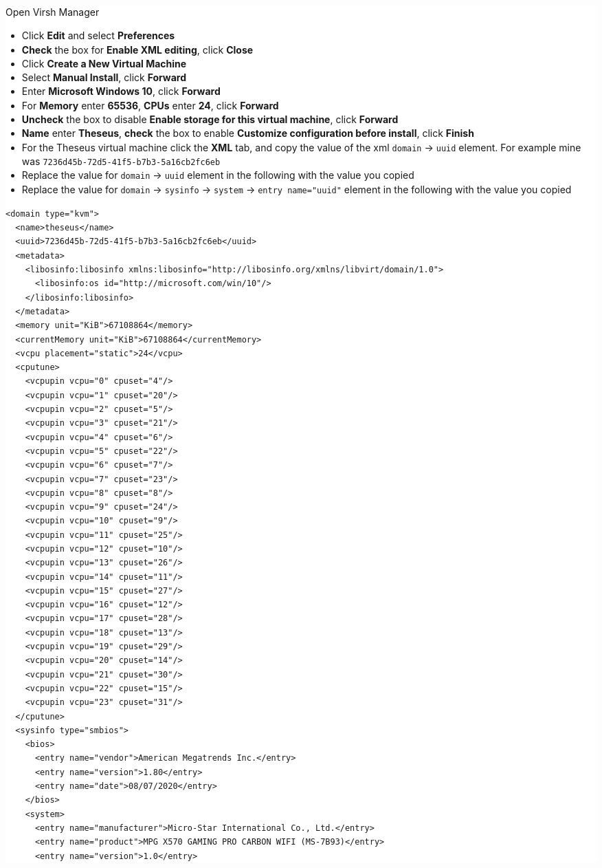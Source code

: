 
Open Virsh Manager
* Click **Edit** and select **Preferences**
* **Check** the box for **Enable XML editing**, click **Close**
* Click **Create a New Virtual Machine**
* Select **Manual Install**, click **Forward**
* Enter **Microsoft Windows 10**, click **Forward**
* For **Memory** enter **65536**, **CPUs** enter **24**, click **Forward**
* **Uncheck** the box to disable **Enable storage for this virtual machine**, click **Forward**
* **Name** enter **Theseus**, **check** the box to enable **Customize configuration before install**, click **Finish**
* For the Theseus virtual machine click the **XML** tab, and copy the value of the xml `domain` -> `uuid` element. For example mine was `7236d45b-72d5-41f5-b7b3-5a16cb2fc6eb`
* Replace the value for `domain` -> `uuid` element in the following with the value you copied
* Replace the value for `domain` -> `sysinfo` -> `system` -> `entry name="uuid"` element in the following with the value you copied

```
<domain type="kvm">
  <name>theseus</name>
  <uuid>7236d45b-72d5-41f5-b7b3-5a16cb2fc6eb</uuid>
  <metadata>
    <libosinfo:libosinfo xmlns:libosinfo="http://libosinfo.org/xmlns/libvirt/domain/1.0">
      <libosinfo:os id="http://microsoft.com/win/10"/>
    </libosinfo:libosinfo>
  </metadata>
  <memory unit="KiB">67108864</memory>
  <currentMemory unit="KiB">67108864</currentMemory>
  <vcpu placement="static">24</vcpu>
  <cputune>
    <vcpupin vcpu="0" cpuset="4"/>
    <vcpupin vcpu="1" cpuset="20"/>
    <vcpupin vcpu="2" cpuset="5"/>
    <vcpupin vcpu="3" cpuset="21"/>
    <vcpupin vcpu="4" cpuset="6"/>
    <vcpupin vcpu="5" cpuset="22"/>
    <vcpupin vcpu="6" cpuset="7"/>
    <vcpupin vcpu="7" cpuset="23"/>
    <vcpupin vcpu="8" cpuset="8"/>
    <vcpupin vcpu="9" cpuset="24"/>
    <vcpupin vcpu="10" cpuset="9"/>
    <vcpupin vcpu="11" cpuset="25"/>
    <vcpupin vcpu="12" cpuset="10"/>
    <vcpupin vcpu="13" cpuset="26"/>
    <vcpupin vcpu="14" cpuset="11"/>
    <vcpupin vcpu="15" cpuset="27"/>
    <vcpupin vcpu="16" cpuset="12"/>
    <vcpupin vcpu="17" cpuset="28"/>
    <vcpupin vcpu="18" cpuset="13"/>
    <vcpupin vcpu="19" cpuset="29"/>
    <vcpupin vcpu="20" cpuset="14"/>
    <vcpupin vcpu="21" cpuset="30"/>
    <vcpupin vcpu="22" cpuset="15"/>
    <vcpupin vcpu="23" cpuset="31"/>
  </cputune>
  <sysinfo type="smbios">
    <bios>
      <entry name="vendor">American Megatrends Inc.</entry>
      <entry name="version">1.80</entry>
      <entry name="date">08/07/2020</entry>
    </bios>
    <system>
      <entry name="manufacturer">Micro-Star International Co., Ltd.</entry>
      <entry name="product">MPG X570 GAMING PRO CARBON WIFI (MS-7B93)</entry>
      <entry name="version">1.0</entry>
```